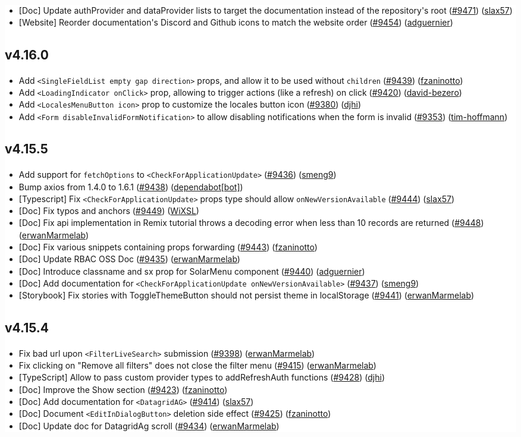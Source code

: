* [Doc] Update authProvider and dataProvider lists to target the documentation instead of the repository's root ([#9471](https://github.com/marmelab/react-admin/pull/9471)) ([slax57](https://github.com/slax57))
* [Website] Reorder documentation's Discord and Github icons to match the website order ([#9454](https://github.com/marmelab/react-admin/pull/9454)) ([adguernier](https://github.com/adguernier))

## v4.16.0

* Add `<SingleFieldList empty gap direction>` props, and allow it to be used without `children` ([#9439](https://github.com/marmelab/react-admin/pull/9439)) ([fzaninotto](https://github.com/fzaninotto))
* Add `<LoadingIndicator onClick>` prop, allowing to trigger actions (like a refresh) on click ([#9420](https://github.com/marmelab/react-admin/pull/9420)) ([david-bezero](https://github.com/david-bezero))
* Add `<LocalesMenuButton icon>` prop to customize the locales button icon ([#9380](https://github.com/marmelab/react-admin/pull/9380)) ([djhi](https://github.com/djhi))
* Add `<Form disableInvalidFormNotification>` to allow disabling notifications when the form is invalid ([#9353](https://github.com/marmelab/react-admin/pull/9353)) ([tim-hoffmann](https://github.com/tim-hoffmann))


## v4.15.5

* Add support for `fetchOptions` to `<CheckForApplicationUpdate>` ([#9436](https://github.com/marmelab/react-admin/pull/9436)) ([smeng9](https://github.com/smeng9))
* Bump axios from 1.4.0 to 1.6.1 ([#9438](https://github.com/marmelab/react-admin/pull/9438)) ([dependabot[bot]](https://github.com/apps/dependabot))
* [Typescript] Fix `<CheckForApplicationUpdate>` props type should allow `onNewVersionAvailable` ([#9444](https://github.com/marmelab/react-admin/pull/9444)) ([slax57](https://github.com/slax57))
* [Doc] Fix typos and anchors ([#9449](https://github.com/marmelab/react-admin/pull/9449)) ([WiXSL](https://github.com/WiXSL))
* [Doc] Fix api implementation in Remix tutorial throws a decoding error when less than 10 records are returned ([#9448](https://github.com/marmelab/react-admin/pull/9448)) ([erwanMarmelab](https://github.com/erwanMarmelab))
* [Doc] Fix various snippets containing props forwarding ([#9443](https://github.com/marmelab/react-admin/pull/9443)) ([fzaninotto](https://github.com/fzaninotto))
* [Doc] Update RBAC OSS Doc ([#9435](https://github.com/marmelab/react-admin/pull/9435)) ([erwanMarmelab](https://github.com/erwanMarmelab))
* [Doc] Introduce classname and sx prop for SolarMenu component ([#9440](https://github.com/marmelab/react-admin/pull/9440)) ([adguernier](https://github.com/adguernier))
* [Doc] Add documentation for `<CheckForApplicationUpdate onNewVersionAvailable>` ([#9437](https://github.com/marmelab/react-admin/pull/9437)) ([smeng9](https://github.com/smeng9))
* [Storybook] Fix stories with ToggleThemeButton should not persist theme in localStorage ([#9441](https://github.com/marmelab/react-admin/pull/9441)) ([erwanMarmelab](https://github.com/erwanMarmelab))

## v4.15.4

* Fix bad url upon `<FilterLiveSearch>` submission ([#9398](https://github.com/marmelab/react-admin/pull/9398)) ([erwanMarmelab](https://github.com/erwanMarmelab))
* Fix clicking on "Remove all filters" does not close the filter menu ([#9415](https://github.com/marmelab/react-admin/pull/9415)) ([erwanMarmelab](https://github.com/erwanMarmelab))
* [TypeScript] Allow to pass custom provider types to addRefreshAuth functions ([#9428](https://github.com/marmelab/react-admin/pull/9428)) ([djhi](https://github.com/djhi))
* [Doc] Improve the Show section ([#9423](https://github.com/marmelab/react-admin/pull/9423)) ([fzaninotto](https://github.com/fzaninotto))
* [Doc] Add documentation for `<DatagridAG>` ([#9414](https://github.com/marmelab/react-admin/pull/9414)) ([slax57](https://github.com/slax57))
* [Doc] Document `<EditInDialogButton>` deletion side effect ([#9425](https://github.com/marmelab/react-admin/pull/9425)) ([fzaninotto](https://github.com/fzaninotto))
* [Doc] Update doc for DatagridAg scroll ([#9434](https://github.com/marmelab/react-admin/pull/9434)) ([erwanMarmelab](https://github.com/erwanMarmelab))